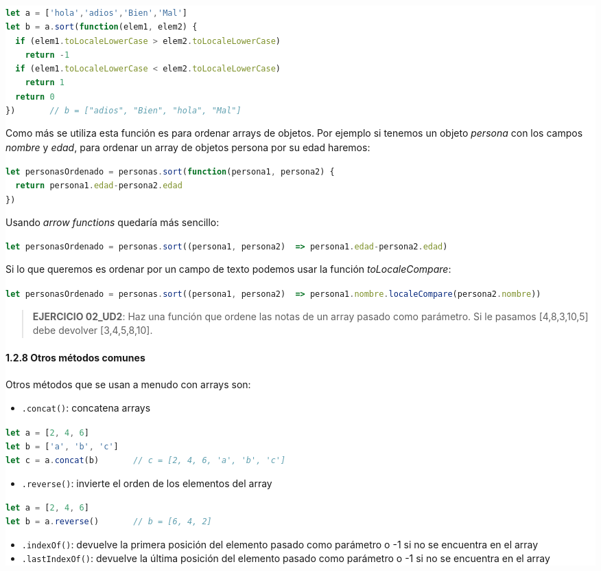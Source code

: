 ```javascript
let a = ['hola','adios','Bien','Mal']
let b = a.sort(function(elem1, elem2) {
  if (elem1.toLocaleLowerCase > elem2.toLocaleLowerCase)
    return -1
  if (elem1.toLocaleLowerCase < elem2.toLocaleLowerCase)
    return 1
  return 0
})       // b = ["adios", "Bien", "hola", "Mal"]
```

Como más se utiliza esta función es para ordenar arrays de objetos. Por ejemplo si tenemos un objeto _persona_ con los campos _nombre_ y _edad_, para ordenar un array de objetos persona por su edad haremos:

```javascript
let personasOrdenado = personas.sort(function(persona1, persona2) {
  return persona1.edad-persona2.edad
})
```

Usando _arrow functions_ quedaría más sencillo:

```javascript
let personasOrdenado = personas.sort((persona1, persona2)  => persona1.edad-persona2.edad)
```

Si lo que queremos es ordenar por un campo de texto podemos usar la función _toLocaleCompare_:

```javascript
let personasOrdenado = personas.sort((persona1, persona2)  => persona1.nombre.localeCompare(persona2.nombre))
```

> **EJERCICIO 02_UD2**: Haz una función que ordene las notas de un array pasado como parámetro. Si le pasamos [4,8,3,10,5] debe devolver [3,4,5,8,10].

#### 1.2.8 Otros métodos comunes

Otros métodos que se usan a menudo con arrays son:

* `.concat()`: concatena arrays

```javascript
let a = [2, 4, 6]
let b = ['a', 'b', 'c']
let c = a.concat(b)       // c = [2, 4, 6, 'a', 'b', 'c']
```

* `.reverse()`: invierte el orden de los elementos del array

```javascript
let a = [2, 4, 6]
let b = a.reverse()       // b = [6, 4, 2]
```

* `.indexOf()`: devuelve la primera posición del elemento pasado como parámetro o -1 si no se encuentra en el array
* `.lastIndexOf()`: devuelve la última posición del elemento pasado como parámetro o -1 si no se encuentra en el array
